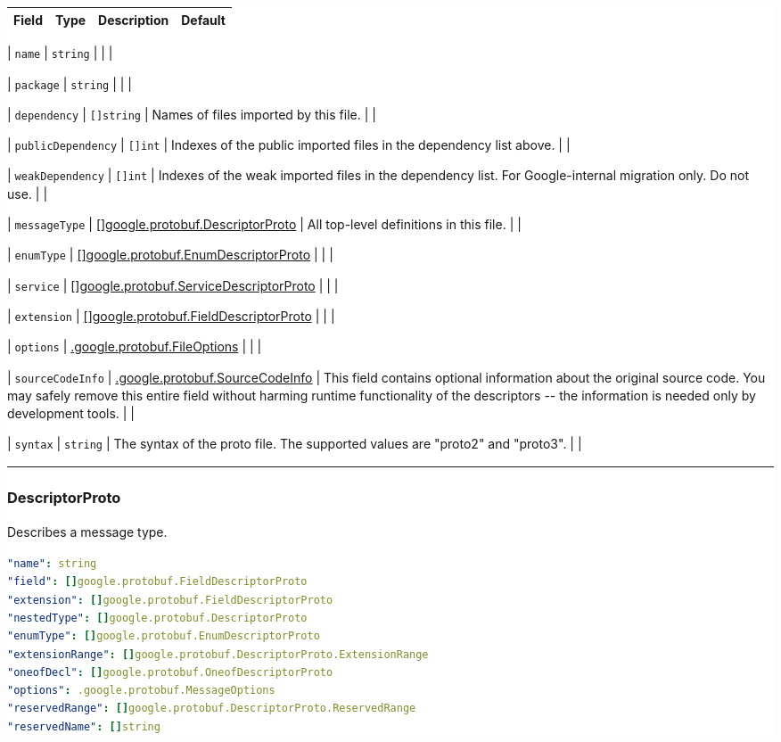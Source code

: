 | Field | Type | Description | Default |
| ----- | ---- | ----------- |----------- | 



| `name` | `string` |   |  |



| `package` | `string` |   |  |



| `dependency` | `[]string` |  Names of files imported by this file.  |  |



| `publicDependency` | `[]int` |  Indexes of the public imported files in the dependency list above.  |  |



| `weakDependency` | `[]int` |  Indexes of the weak imported files in the dependency list. For Google-internal migration only. Do not use.  |  |



| `messageType` | [[]google.protobuf.DescriptorProto](../descriptor.proto.sk#descriptorproto) |  All top-level definitions in this file.  |  |



| `enumType` | [[]google.protobuf.EnumDescriptorProto](../descriptor.proto.sk#enumdescriptorproto) |   |  |



| `service` | [[]google.protobuf.ServiceDescriptorProto](../descriptor.proto.sk#servicedescriptorproto) |   |  |



| `extension` | [[]google.protobuf.FieldDescriptorProto](../descriptor.proto.sk#fielddescriptorproto) |   |  |



| `options` | [.google.protobuf.FileOptions](https://developers.google.com/protocol-buffers/docs/reference/csharp/class/google/protobuf/well-known-types/file-options) |   |  |



| `sourceCodeInfo` | [.google.protobuf.SourceCodeInfo](https://developers.google.com/protocol-buffers/docs/reference/csharp/class/google/protobuf/well-known-types/source-code-info) |  This field contains optional information about the original source code. You may safely remove this entire field without harming runtime functionality of the descriptors -- the information is needed only by development tools.  |  |



| `syntax` | `string` |  The syntax of the proto file. The supported values are "proto2" and "proto3".  |  |




---
### DescriptorProto

 
Describes a message type.

```yaml
"name": string
"field": []google.protobuf.FieldDescriptorProto
"extension": []google.protobuf.FieldDescriptorProto
"nestedType": []google.protobuf.DescriptorProto
"enumType": []google.protobuf.EnumDescriptorProto
"extensionRange": []google.protobuf.DescriptorProto.ExtensionRange
"oneofDecl": []google.protobuf.OneofDescriptorProto
"options": .google.protobuf.MessageOptions
"reservedRange": []google.protobuf.DescriptorProto.ReservedRange
"reservedName": []string

```
